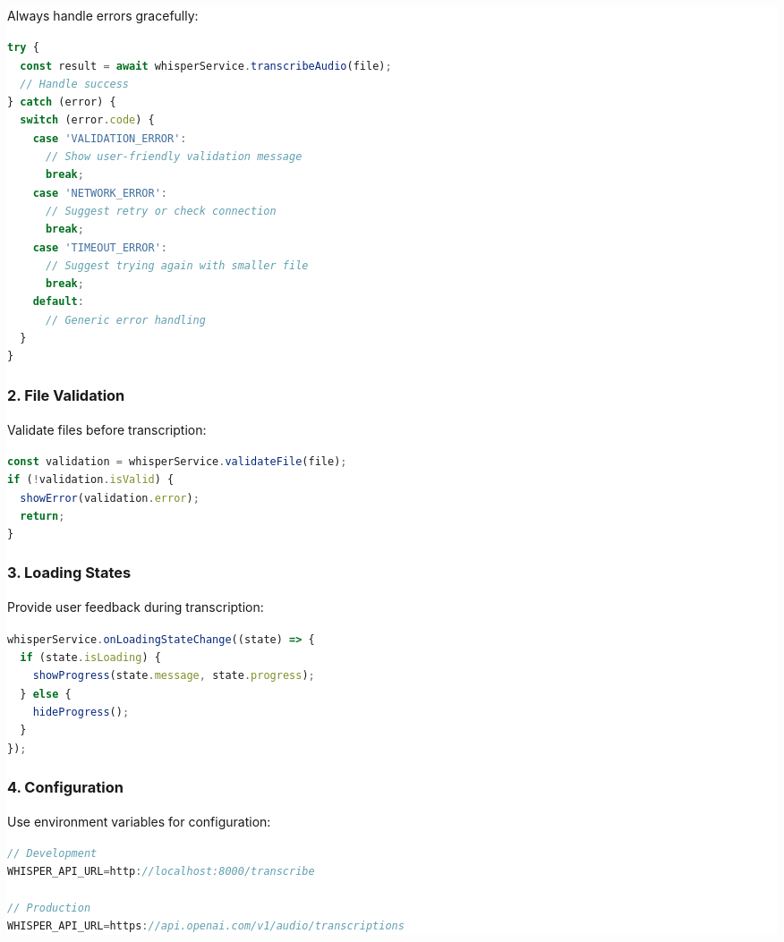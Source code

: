 Always handle errors gracefully:

```typescript
try {
  const result = await whisperService.transcribeAudio(file);
  // Handle success
} catch (error) {
  switch (error.code) {
    case 'VALIDATION_ERROR':
      // Show user-friendly validation message
      break;
    case 'NETWORK_ERROR':
      // Suggest retry or check connection
      break;
    case 'TIMEOUT_ERROR':
      // Suggest trying again with smaller file
      break;
    default:
      // Generic error handling
  }
}
```

### 2. File Validation

Validate files before transcription:

```typescript
const validation = whisperService.validateFile(file);
if (!validation.isValid) {
  showError(validation.error);
  return;
}
```

### 3. Loading States

Provide user feedback during transcription:

```typescript
whisperService.onLoadingStateChange((state) => {
  if (state.isLoading) {
    showProgress(state.message, state.progress);
  } else {
    hideProgress();
  }
});
```

### 4. Configuration

Use environment variables for configuration:

```typescript
// Development
WHISPER_API_URL=http://localhost:8000/transcribe

// Production
WHISPER_API_URL=https://api.openai.com/v1/audio/transcriptions
```
